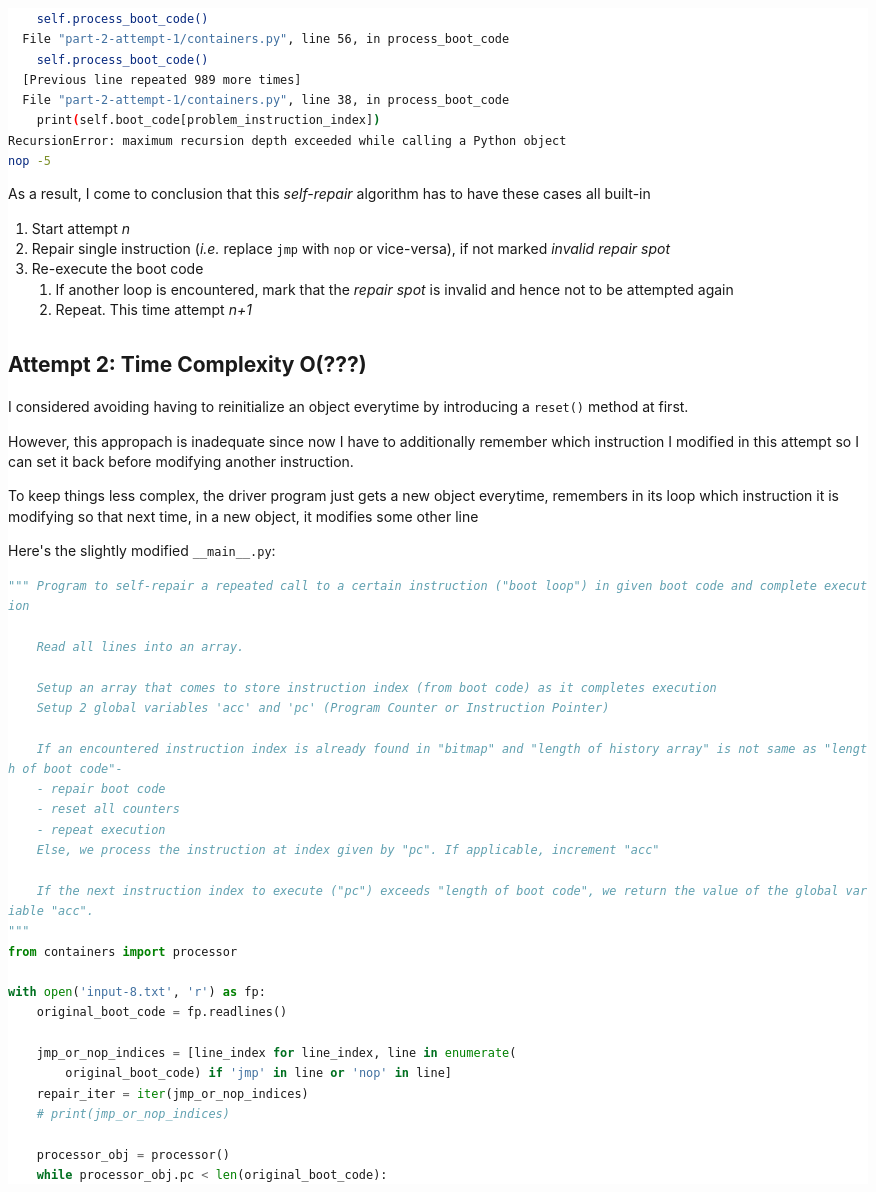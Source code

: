 ````bash
    self.process_boot_code()
  File "part-2-attempt-1/containers.py", line 56, in process_boot_code
    self.process_boot_code()
  [Previous line repeated 989 more times]
  File "part-2-attempt-1/containers.py", line 38, in process_boot_code
    print(self.boot_code[problem_instruction_index])
RecursionError: maximum recursion depth exceeded while calling a Python object
nop -5
````

As a result, I come to conclusion that this *self-repair* algorithm has to have these cases all built-in

1. Start attempt *n*
2. Repair single instruction (*i.e.* replace `jmp` with `nop` or vice-versa), if not marked *invalid repair spot*
3. Re-execute the boot code
   1. If another loop is encountered, mark that the *repair spot* is invalid and hence not to be attempted again
   2. Repeat. This time attempt *n+1*

## Attempt 2: Time Complexity O(???)

I considered avoiding having to reinitialize an object everytime by introducing a `reset()` method at first.

However, this appropach is inadequate since now I have to additionally remember which instruction I modified in this attempt so I can set it back before modifying another instruction.

To keep things less complex, the driver program just gets a new object everytime, remembers in its loop which instruction it is modifying so that next time, in a new object, it modifies some other line

Here's the slightly modified `__main__.py`:

````python
""" Program to self-repair a repeated call to a certain instruction ("boot loop") in given boot code and complete execution

    Read all lines into an array.

    Setup an array that comes to store instruction index (from boot code) as it completes execution
    Setup 2 global variables 'acc' and 'pc' (Program Counter or Instruction Pointer)

    If an encountered instruction index is already found in "bitmap" and "length of history array" is not same as "length of boot code"-
    - repair boot code
    - reset all counters
    - repeat execution
    Else, we process the instruction at index given by "pc". If applicable, increment "acc"

    If the next instruction index to execute ("pc") exceeds "length of boot code", we return the value of the global variable "acc".
"""
from containers import processor

with open('input-8.txt', 'r') as fp:
    original_boot_code = fp.readlines()

    jmp_or_nop_indices = [line_index for line_index, line in enumerate(
        original_boot_code) if 'jmp' in line or 'nop' in line]
    repair_iter = iter(jmp_or_nop_indices)
    # print(jmp_or_nop_indices)

    processor_obj = processor()
    while processor_obj.pc < len(original_boot_code):
````